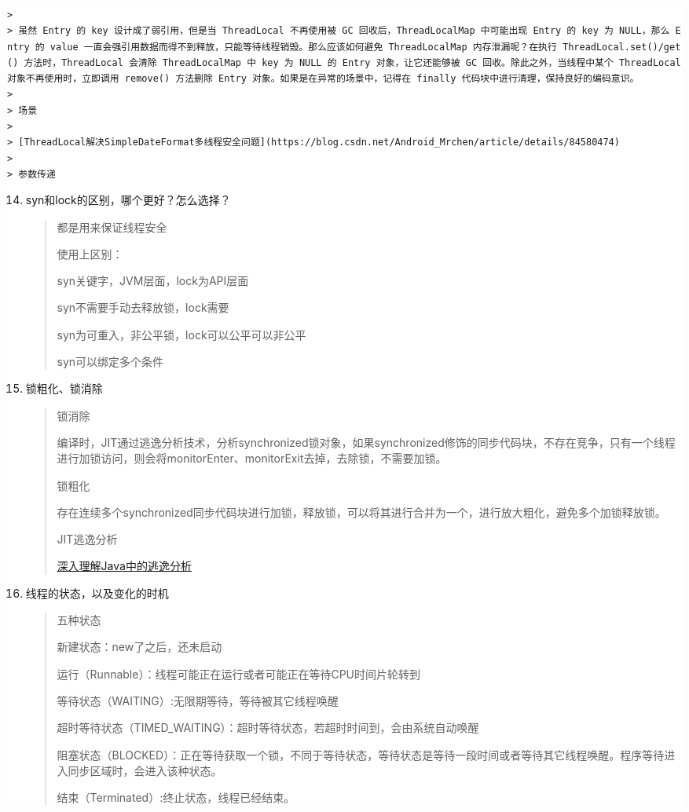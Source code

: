     >
    > 虽然 Entry 的 key 设计成了弱引用，但是当 ThreadLocal 不再使用被 GC 回收后，ThreadLocalMap 中可能出现 Entry 的 key 为 NULL，那么 Entry 的 value 一直会强引用数据而得不到释放，只能等待线程销毁。那么应该如何避免 ThreadLocalMap 内存泄漏呢？在执行 ThreadLocal.set()/get() 方法时，ThreadLocal 会清除 ThreadLocalMap 中 key 为 NULL 的 Entry 对象，让它还能够被 GC 回收。除此之外，当线程中某个 ThreadLocal 对象不再使用时，立即调用 remove() 方法删除 Entry 对象。如果是在异常的场景中，记得在 finally 代码块中进行清理，保持良好的编码意识。
    >
    > 场景
    >
    > [ThreadLocal解决SimpleDateFormat多线程安全问题](https://blog.csdn.net/Android_Mrchen/article/details/84580474)
    >
    > 参数传递

14. syn和lock的区别，哪个更好？怎么选择？

    > 都是用来保证线程安全
    >
    > 使用上区别：
    >
    > syn关键字，JVM层面，lock为API层面
    >
    > syn不需要手动去释放锁，lock需要
    >
    > syn为可重入，非公平锁，lock可以公平可以非公平
    >
    > syn可以绑定多个条件

15. 锁粗化、锁消除

    > 锁消除
    >
    > 编译时，JIT通过逃逸分析技术，分析synchronized锁对象，如果synchronized修饰的同步代码块，不存在竞争，只有一个线程进行加锁访问，则会将monitorEnter、monitorExit去掉，去除锁，不需要加锁。
    >
    > 锁粗化
    >
    > 存在连续多个synchronized同步代码块进行加锁，释放锁，可以将其进行合并为一个，进行放大粗化，避免多个加锁释放锁。
    >
    > JIT逃逸分析
    >
    > [深入理解Java中的逃逸分析](https://blog.csdn.net/hollis_chuang/article/details/80922794)

16. 线程的状态，以及变化的时机

    > 五种状态
    >
    > 新建状态：new了之后，还未启动
    >
    > 运行（Runnable）：线程可能正在运行或者可能正在等待CPU时间片轮转到
    >
    > 等待状态（WAITING）:无限期等待，等待被其它线程唤醒
    >
    > 超时等待状态（TIMED_WAITING）：超时等待状态，若超时时间到，会由系统自动唤醒
    >
    > 阻塞状态（BLOCKED）：正在等待获取一个锁，不同于等待状态，等待状态是等待一段时间或者等待其它线程唤醒。程序等待进入同步区域时，会进入该种状态。
    >
    > 结束（Terminated）:终止状态，线程已经结束。
